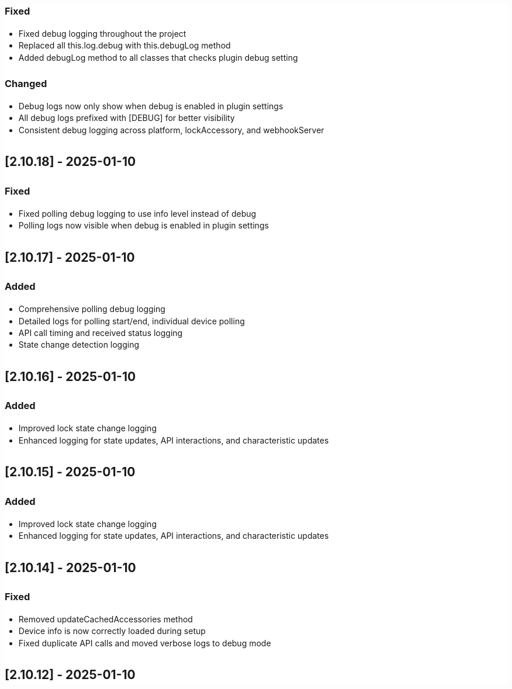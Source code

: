 ### Fixed
- Fixed debug logging throughout the project
- Replaced all this.log.debug with this.debugLog method
- Added debugLog method to all classes that checks plugin debug setting

### Changed
- Debug logs now only show when debug is enabled in plugin settings
- All debug logs prefixed with [DEBUG] for better visibility
- Consistent debug logging across platform, lockAccessory, and webhookServer

## [2.10.18] - 2025-01-10

### Fixed
- Fixed polling debug logging to use info level instead of debug
- Polling logs now visible when debug is enabled in plugin settings

## [2.10.17] - 2025-01-10

### Added
- Comprehensive polling debug logging
- Detailed logs for polling start/end, individual device polling
- API call timing and received status logging
- State change detection logging

## [2.10.16] - 2025-01-10

### Added
- Improved lock state change logging
- Enhanced logging for state updates, API interactions, and characteristic updates

## [2.10.15] - 2025-01-10

### Added
- Improved lock state change logging
- Enhanced logging for state updates, API interactions, and characteristic updates

## [2.10.14] - 2025-01-10

### Fixed
- Removed updateCachedAccessories method
- Device info is now correctly loaded during setup
- Fixed duplicate API calls and moved verbose logs to debug mode

## [2.10.12] - 2025-01-10
